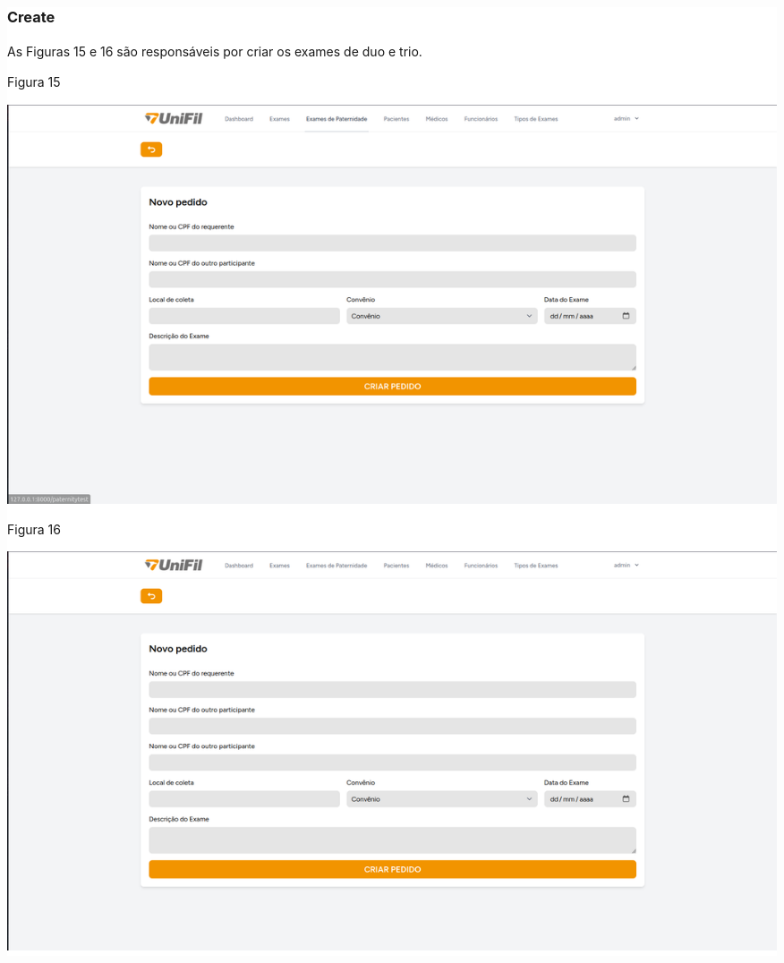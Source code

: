 ### Create

As Figuras 15 e 16 são responsáveis por criar os exames de duo e trio.

Figura 15

![Criar pedido duo](./img/telas/exames_de_paternidade/create_duo.png)

Figura 16

![Criar pedido trio](./img/telas/exames_de_paternidade/create_trio.png)
